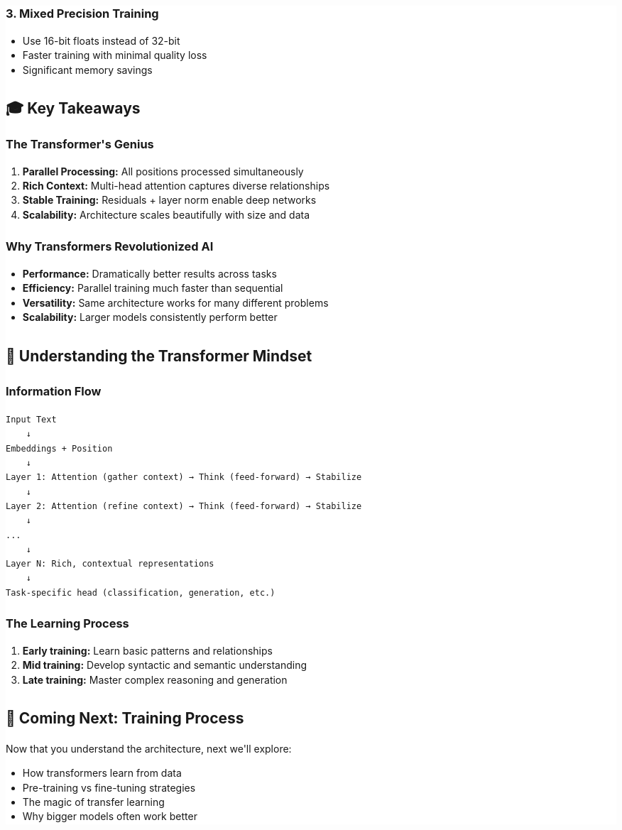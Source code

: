 ### 3. Mixed Precision Training
- Use 16-bit floats instead of 32-bit
- Faster training with minimal quality loss
- Significant memory savings

## 🎓 Key Takeaways

### The Transformer's Genius
1. **Parallel Processing:** All positions processed simultaneously
2. **Rich Context:** Multi-head attention captures diverse relationships
3. **Stable Training:** Residuals + layer norm enable deep networks
4. **Scalability:** Architecture scales beautifully with size and data

### Why Transformers Revolutionized AI
- **Performance:** Dramatically better results across tasks
- **Efficiency:** Parallel training much faster than sequential
- **Versatility:** Same architecture works for many different problems
- **Scalability:** Larger models consistently perform better

## 🧠 Understanding the Transformer Mindset

### Information Flow
```
Input Text
    ↓
Embeddings + Position
    ↓
Layer 1: Attention (gather context) → Think (feed-forward) → Stabilize
    ↓
Layer 2: Attention (refine context) → Think (feed-forward) → Stabilize  
    ↓
...
    ↓
Layer N: Rich, contextual representations
    ↓
Task-specific head (classification, generation, etc.)
```

### The Learning Process
1. **Early training:** Learn basic patterns and relationships
2. **Mid training:** Develop syntactic and semantic understanding
3. **Late training:** Master complex reasoning and generation

## 🔮 Coming Next: Training Process

Now that you understand the architecture, next we'll explore:

- How transformers learn from data
- Pre-training vs fine-tuning strategies
- The magic of transfer learning
- Why bigger models often work better
